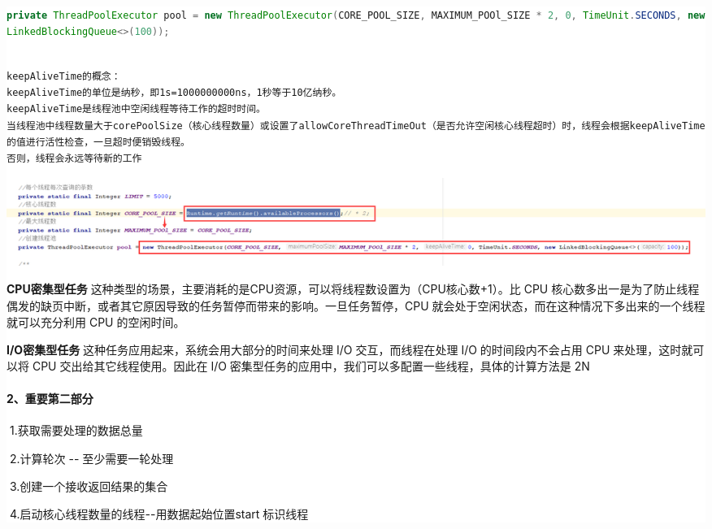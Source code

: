```java
private ThreadPoolExecutor pool = new ThreadPoolExecutor(CORE_POOL_SIZE, MAXIMUM_POOl_SIZE * 2, 0, TimeUnit.SECONDS, new LinkedBlockingQueue<>(100));



```

	keepAliveTime的概念：
	keepAliveTime的单位是纳秒，即1s=1000000000ns，1秒等于10亿纳秒。
	keepAliveTime是线程池中空闲线程等待工作的超时时间。
	当线程池中线程数量大于corePoolSize（核心线程数量）或设置了allowCoreThreadTimeOut（是否允许空闲核心线程超时）时，线程会根据keepAliveTime的值进行活性检查，一旦超时便销毁线程。
	否则，线程会永远等待新的工作


![1680229080422](../../../.vuepress/public/images/1680229080422.png)





**CPU密集型任务**
这种类型的场景，主要消耗的是CPU资源，可以将线程数设置为（CPU核心数+1）。比 CPU 核心数多出一是为了防止线程偶发的缺页中断，或者其它原因导致的任务暂停而带来的影响。一旦任务暂停，CPU 就会处于空闲状态，而在这种情况下多出来的一个线程就可以充分利用 CPU 的空闲时间。

**I/O密集型任务**
这种任务应用起来，系统会用大部分的时间来处理 I/O 交互，而线程在处理 I/O 的时间段内不会占用 CPU 来处理，这时就可以将 CPU 交出给其它线程使用。因此在 I/O 密集型任务的应用中，我们可以多配置一些线程，具体的计算方法是 2N



#### 2、重要第二部分

​		1.获取需要处理的数据总量

​		2.计算轮次  -- 至少需要一轮处理

​		3.创建一个接收返回结果的集合

​		4.启动核心线程数量的线程--用数据起始位置start 标识线程


